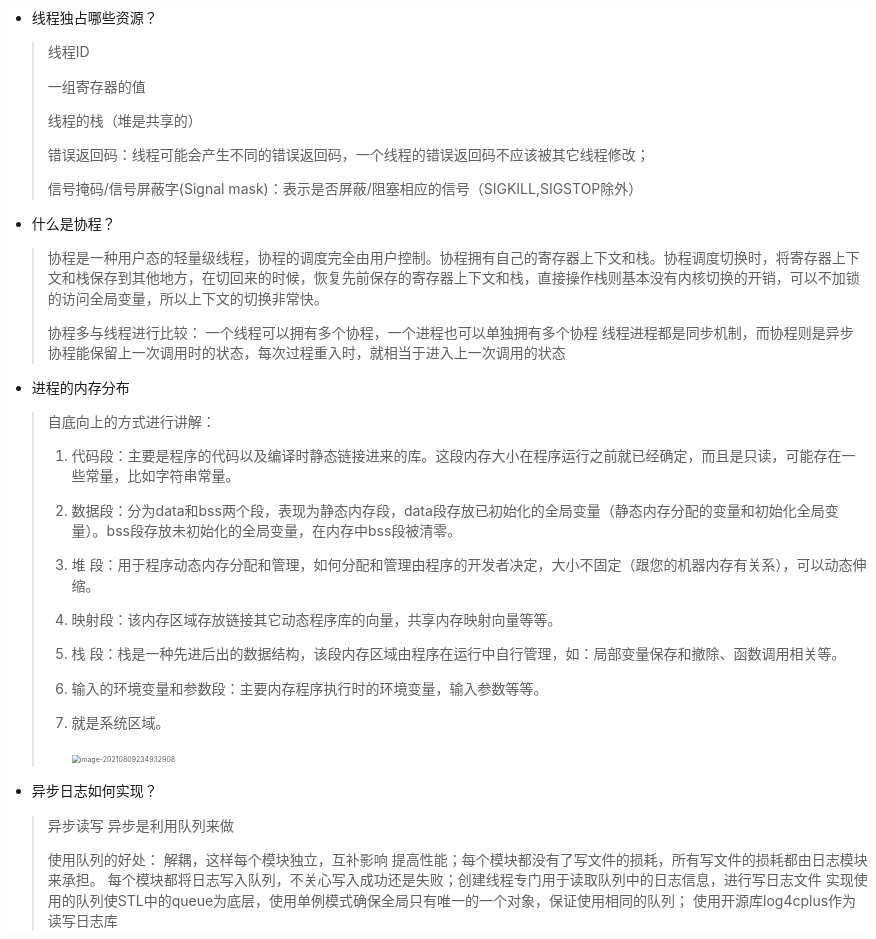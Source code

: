 + 线程独占哪些资源？

> 线程ID
>
> 一组寄存器的值
>
> 线程的栈（堆是共享的）
>
> 错误返回码：线程可能会产生不同的错误返回码，一个线程的错误返回码不应该被其它线程修改；
>
> 信号掩码/信号屏蔽字(Signal mask)：表示是否屏蔽/阻塞相应的信号（SIGKILL,SIGSTOP除外）

+ 什么是协程？

> 协程是一种用户态的轻量级线程，协程的调度完全由用户控制。协程拥有自己的寄存器上下文和栈。协程调度切换时，将寄存器上下文和栈保存到其他地方，在切回来的时候，恢复先前保存的寄存器上下文和栈，直接操作栈则基本没有内核切换的开销，可以不加锁的访问全局变量，所以上下文的切换非常快。
>
> 协程多与线程进行比较：
> 一个线程可以拥有多个协程，一个进程也可以单独拥有多个协程
> 线程进程都是同步机制，而协程则是异步
> 协程能保留上一次调用时的状态，每次过程重入时，就相当于进入上一次调用的状态

+ 进程的内存分布

>  自底向上的方式进行讲解：
>
>   1. 代码段：主要是程序的代码以及编译时静态链接进来的库。这段内存大小在程序运行之前就已经确定，而且是只读，可能存在一些常量，比如字符串常量。
>
>   2. 数据段：分为data和bss两个段，表现为静态内存段，data段存放已初始化的全局变量（静态内存分配的变量和初始化全局变量）。bss段存放未初始化的全局变量，在内存中bss段被清零。
>
>   3. 堆  段：用于程序动态内存分配和管理，如何分配和管理由程序的开发者决定，大小不固定（跟您的机器内存有关系），可以动态伸缩。
>
>   4. 映射段：该内存区域存放链接其它动态程序库的向量，共享内存映射向量等等。
>
>   5. 栈  段：栈是一种先进后出的数据结构，该段内存区域由程序在运行中自行管理，如：局部变量保存和撤除、函数调用相关等。
>
>   6. 输入的环境变量和参数段：主要内存程序执行时的环境变量，输入参数等等。
>
>   7. 就是系统区域。
>
>      <img src="https://gitee.com/ahrunio/pic-go-image-hosting-service/raw/master/img/image-20210809234932908.png" alt="image-20210809234932908" style="zoom:50%;" />

+ 异步日志如何实现？

> 异步读写
> 异步是利用队列来做
>
> 使用队列的好处：
> 解耦，这样每个模块独立，互补影响
> 提高性能；每个模块都没有了写文件的损耗，所有写文件的损耗都由日志模块来承担。
> 每个模块都将日志写入队列，不关心写入成功还是失败；创建线程专门用于读取队列中的日志信息，进行写日志文件
> 实现使用的队列使STL中的queue为底层，使用单例模式确保全局只有唯一的一个对象，保证使用相同的队列；
> 使用开源库log4cplus作为读写日志库

